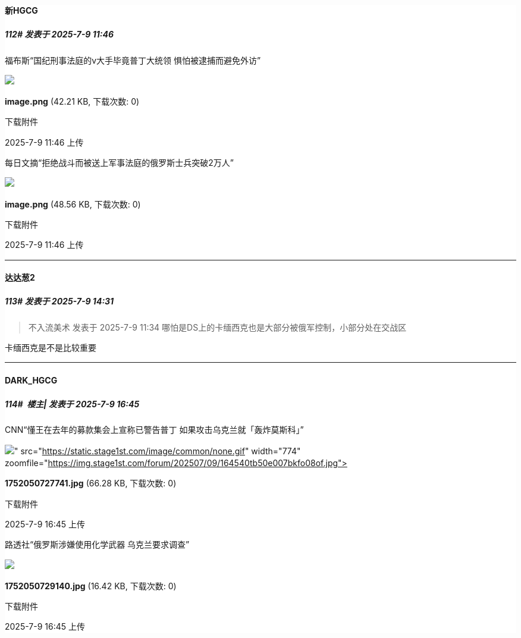 ####  新HGCG  
##### 112#       发表于 2025-7-9 11:46

福布斯“国纪刑事法庭的v大手毕竟普丁大统领 惧怕被逮捕而避免外访”

<img src="https://img.stage1st.com/forum/202507/09/114612idbszosmsds9des9.png" referrerpolicy="no-referrer">

<strong>image.png</strong> (42.21 KB, 下载次数: 0)

下载附件

2025-7-9 11:46 上传

每日文摘“拒绝战斗而被送上军事法庭的俄罗斯士兵突破2万人”

<img src="https://img.stage1st.com/forum/202507/09/114645os47vwftz47rpz2s.png" referrerpolicy="no-referrer">

<strong>image.png</strong> (48.56 KB, 下载次数: 0)

下载附件

2025-7-9 11:46 上传


*****

####  达达葱2  
##### 113#       发表于 2025-7-9 14:31

<blockquote>不入流美术 发表于 2025-7-9 11:34
哪怕是DS上的卡缅西克也是大部分被俄军控制，小部分处在交战区</blockquote>
卡缅西克是不是比较重要


*****

####  DARK_HGCG  
##### 114#         楼主| 发表于 2025-7-9 16:45

CNN“懂王在去年的募款集会上宣称已警告普丁 如果攻击乌克兰就「轰炸莫斯科」”

<img src="https://img.stage1st.com/forum/202507/09/164540tb50e007bkfo08of.jpg" referrerpolicy="no-referrer">" src="https://static.stage1st.com/image/common/none.gif" width="774" zoomfile="https://img.stage1st.com/forum/202507/09/164540tb50e007bkfo08of.jpg">

<strong>1752050727741.jpg</strong> (66.28 KB, 下载次数: 0)

下载附件

2025-7-9 16:45 上传

路透社“俄罗斯涉嫌使用化学武器 乌克兰要求调查”

<img src="https://img.stage1st.com/forum/202507/09/164545l7lvk0krro072ll7.jpg" referrerpolicy="no-referrer">

<strong>1752050729140.jpg</strong> (16.42 KB, 下载次数: 0)

下载附件

2025-7-9 16:45 上传
